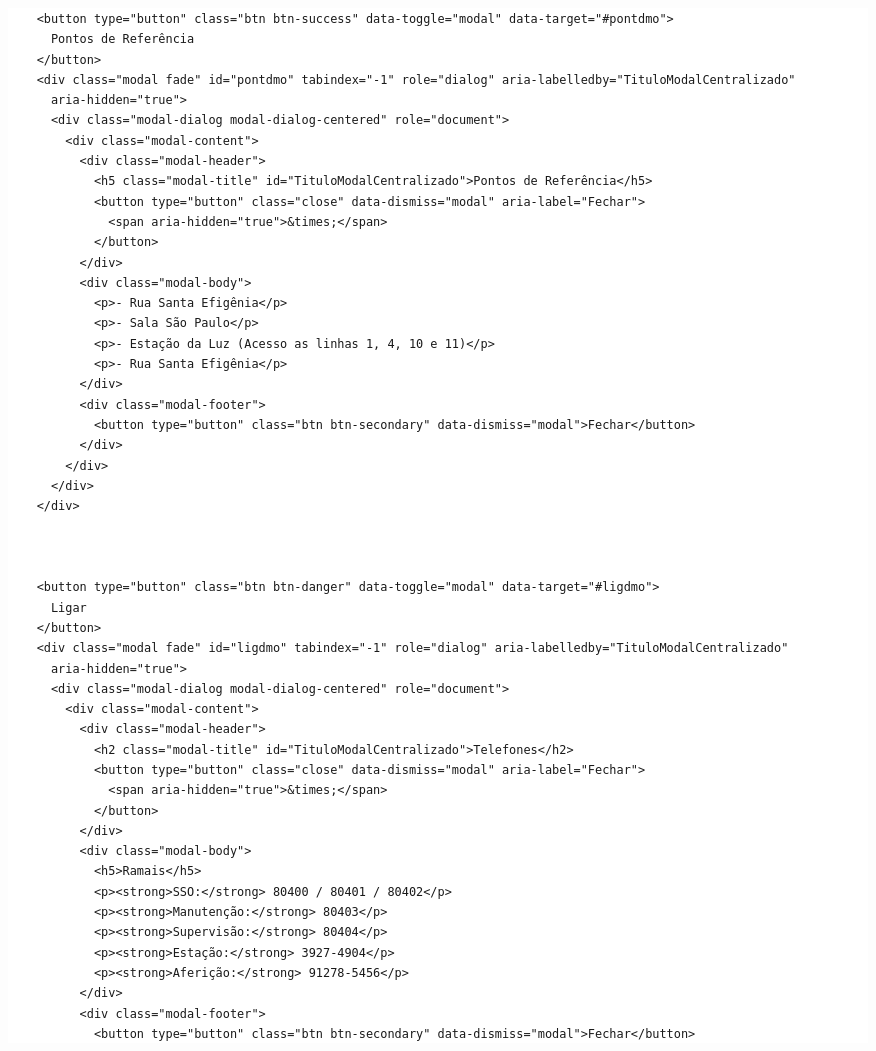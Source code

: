         <button type="button" class="btn btn-success" data-toggle="modal" data-target="#pontdmo">
          Pontos de Referência
        </button>
        <div class="modal fade" id="pontdmo" tabindex="-1" role="dialog" aria-labelledby="TituloModalCentralizado"
          aria-hidden="true">
          <div class="modal-dialog modal-dialog-centered" role="document">
            <div class="modal-content">
              <div class="modal-header">
                <h5 class="modal-title" id="TituloModalCentralizado">Pontos de Referência</h5>
                <button type="button" class="close" data-dismiss="modal" aria-label="Fechar">
                  <span aria-hidden="true">&times;</span>
                </button>
              </div>
              <div class="modal-body">
                <p>- Rua Santa Efigênia</p>
                <p>- Sala São Paulo</p>
                <p>- Estação da Luz (Acesso as linhas 1, 4, 10 e 11)</p>
                <p>- Rua Santa Efigênia</p>
              </div>
              <div class="modal-footer">
                <button type="button" class="btn btn-secondary" data-dismiss="modal">Fechar</button>
              </div>
            </div>
          </div>
        </div>



        <button type="button" class="btn btn-danger" data-toggle="modal" data-target="#ligdmo">
          Ligar
        </button>
        <div class="modal fade" id="ligdmo" tabindex="-1" role="dialog" aria-labelledby="TituloModalCentralizado"
          aria-hidden="true">
          <div class="modal-dialog modal-dialog-centered" role="document">
            <div class="modal-content">
              <div class="modal-header">
                <h2 class="modal-title" id="TituloModalCentralizado">Telefones</h2>
                <button type="button" class="close" data-dismiss="modal" aria-label="Fechar">
                  <span aria-hidden="true">&times;</span>
                </button>
              </div>
              <div class="modal-body">
                <h5>Ramais</h5>
                <p><strong>SSO:</strong> 80400 / 80401 / 80402</p>
                <p><strong>Manutenção:</strong> 80403</p>
                <p><strong>Supervisão:</strong> 80404</p>
                <p><strong>Estação:</strong> 3927-4904</p>
                <p><strong>Aferição:</strong> 91278-5456</p>
              </div>
              <div class="modal-footer">
                <button type="button" class="btn btn-secondary" data-dismiss="modal">Fechar</button>
